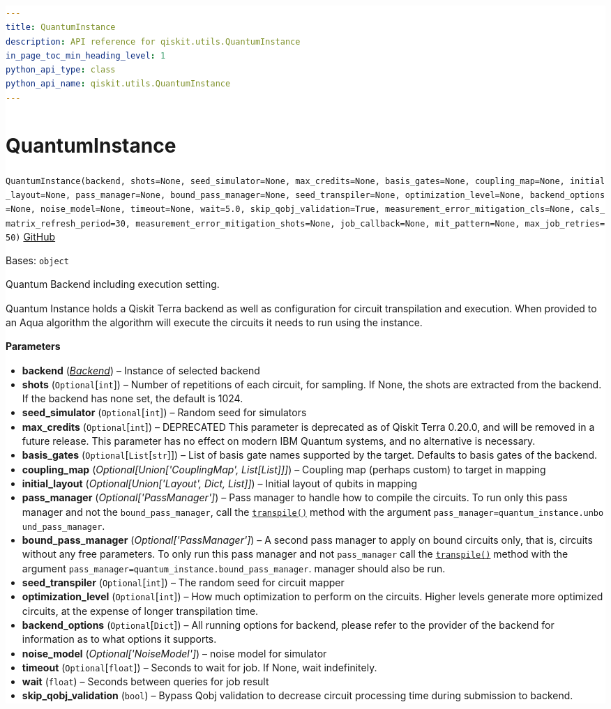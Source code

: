 ```yaml
---
title: QuantumInstance
description: API reference for qiskit.utils.QuantumInstance
in_page_toc_min_heading_level: 1
python_api_type: class
python_api_name: qiskit.utils.QuantumInstance
---
```


# QuantumInstance

<span id="qiskit.utils.QuantumInstance" />

`QuantumInstance(backend, shots=None, seed_simulator=None, max_credits=None, basis_gates=None, coupling_map=None, initial_layout=None, pass_manager=None, bound_pass_manager=None, seed_transpiler=None, optimization_level=None, backend_options=None, noise_model=None, timeout=None, wait=5.0, skip_qobj_validation=True, measurement_error_mitigation_cls=None, cals_matrix_refresh_period=30, measurement_error_mitigation_shots=None, job_callback=None, mit_pattern=None, max_job_retries=50)` [GitHub](https://github.com/qiskit/qiskit/tree/stable/0.21/qiskit/utils/quantum_instance.py "view source code")

Bases: `object`

Quantum Backend including execution setting.

Quantum Instance holds a Qiskit Terra backend as well as configuration for circuit transpilation and execution. When provided to an Aqua algorithm the algorithm will execute the circuits it needs to run using the instance.

**Parameters**

*   **backend** ([*Backend*](qiskit.providers.Backend "qiskit.providers.Backend")) – Instance of selected backend
*   **shots** (`Optional`\[`int`]) – Number of repetitions of each circuit, for sampling. If None, the shots are extracted from the backend. If the backend has none set, the default is 1024.
*   **seed\_simulator** (`Optional`\[`int`]) – Random seed for simulators
*   **max\_credits** (`Optional`\[`int`]) – DEPRECATED This parameter is deprecated as of Qiskit Terra 0.20.0, and will be removed in a future release. This parameter has no effect on modern IBM Quantum systems, and no alternative is necessary.
*   **basis\_gates** (`Optional`\[`List`\[`str`]]) – List of basis gate names supported by the target. Defaults to basis gates of the backend.
*   **coupling\_map** (*Optional\[Union\['CouplingMap', List\[List]]]*) – Coupling map (perhaps custom) to target in mapping
*   **initial\_layout** (*Optional\[Union\['Layout', Dict, List]]*) – Initial layout of qubits in mapping
*   **pass\_manager** (*Optional\['PassManager']*) – Pass manager to handle how to compile the circuits. To run only this pass manager and not the `bound_pass_manager`, call the [`transpile()`](qiskit.utils.QuantumInstance#transpile "qiskit.utils.QuantumInstance.transpile") method with the argument `pass_manager=quantum_instance.unbound_pass_manager`.
*   **bound\_pass\_manager** (*Optional\['PassManager']*) – A second pass manager to apply on bound circuits only, that is, circuits without any free parameters. To only run this pass manager and not `pass_manager` call the [`transpile()`](qiskit.utils.QuantumInstance#transpile "qiskit.utils.QuantumInstance.transpile") method with the argument `pass_manager=quantum_instance.bound_pass_manager`. manager should also be run.
*   **seed\_transpiler** (`Optional`\[`int`]) – The random seed for circuit mapper
*   **optimization\_level** (`Optional`\[`int`]) – How much optimization to perform on the circuits. Higher levels generate more optimized circuits, at the expense of longer transpilation time.
*   **backend\_options** (`Optional`\[`Dict`]) – All running options for backend, please refer to the provider of the backend for information as to what options it supports.
*   **noise\_model** (*Optional\['NoiseModel']*) – noise model for simulator
*   **timeout** (`Optional`\[`float`]) – Seconds to wait for job. If None, wait indefinitely.
*   **wait** (`float`) – Seconds between queries for job result
*   **skip\_qobj\_validation** (`bool`) – Bypass Qobj validation to decrease circuit processing time during submission to backend.